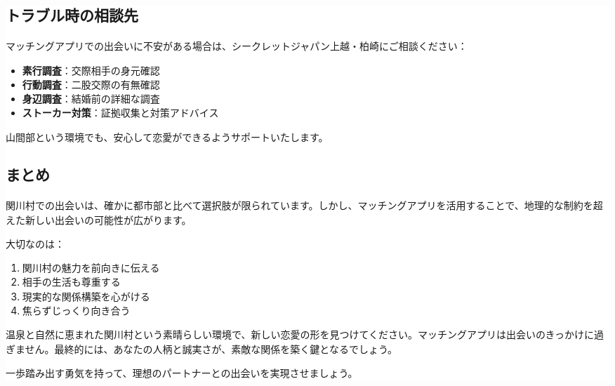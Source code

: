 ## トラブル時の相談先

マッチングアプリでの出会いに不安がある場合は、シークレットジャパン上越・柏崎にご相談ください：

- **素行調査**：交際相手の身元確認
- **行動調査**：二股交際の有無確認
- **身辺調査**：結婚前の詳細な調査
- **ストーカー対策**：証拠収集と対策アドバイス

山間部という環境でも、安心して恋愛ができるようサポートいたします。

## まとめ

関川村での出会いは、確かに都市部と比べて選択肢が限られています。しかし、マッチングアプリを活用することで、地理的な制約を超えた新しい出会いの可能性が広がります。

大切なのは：
1. 関川村の魅力を前向きに伝える
2. 相手の生活も尊重する
3. 現実的な関係構築を心がける
4. 焦らずじっくり向き合う

温泉と自然に恵まれた関川村という素晴らしい環境で、新しい恋愛の形を見つけてください。マッチングアプリは出会いのきっかけに過ぎません。最終的には、あなたの人柄と誠実さが、素敵な関係を築く鍵となるでしょう。

一歩踏み出す勇気を持って、理想のパートナーとの出会いを実現させましょう。
